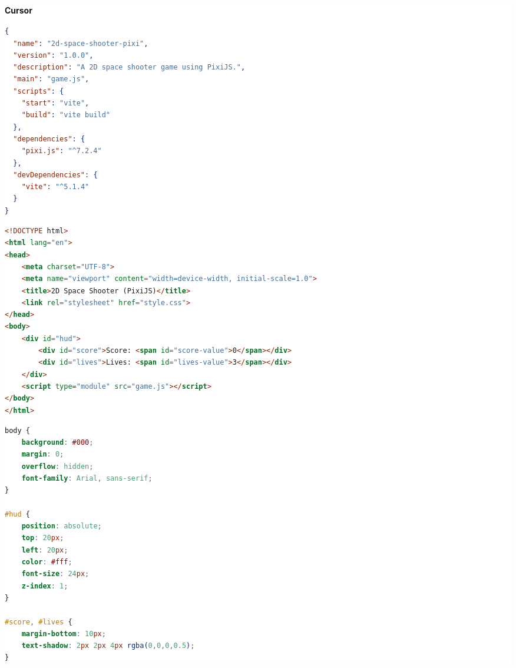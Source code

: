 
**Cursor**

```json
{
  "name": "2d-space-shooter-pixi",
  "version": "1.0.0",
  "description": "A 2D space shooter game using PixiJS.",
  "main": "game.js",
  "scripts": {
    "start": "vite",
    "build": "vite build"
  },
  "dependencies": {
    "pixi.js": "^7.2.4"
  },
  "devDependencies": {
    "vite": "^5.1.4"
  }
}

```

```html
<!DOCTYPE html>
<html lang="en">
<head>
    <meta charset="UTF-8">
    <meta name="viewport" content="width=device-width, initial-scale=1.0">
    <title>2D Space Shooter (PixiJS)</title>
    <link rel="stylesheet" href="style.css">
</head>
<body>
    <div id="hud">
        <div id="score">Score: <span id="score-value">0</span></div>
        <div id="lives">Lives: <span id="lives-value">3</span></div>
    </div>
    <script type="module" src="game.js"></script>
</body>
</html>

```

```css
body {
    background: #000;
    margin: 0;
    overflow: hidden;
    font-family: Arial, sans-serif;
}

#hud {
    position: absolute;
    top: 20px;
    left: 20px;
    color: #fff;
    font-size: 24px;
    z-index: 1;
}

#score, #lives {
    margin-bottom: 10px;
    text-shadow: 2px 2px 4px rgba(0,0,0,0.5);
}

```
